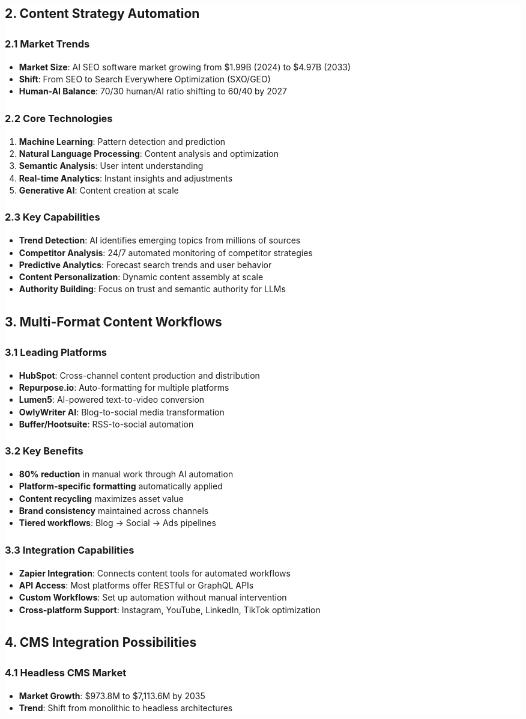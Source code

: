## 2. Content Strategy Automation

### 2.1 Market Trends
- **Market Size**: AI SEO software market growing from $1.99B (2024) to $4.97B (2033)
- **Shift**: From SEO to Search Everywhere Optimization (SXO/GEO)
- **Human-AI Balance**: 70/30 human/AI ratio shifting to 60/40 by 2027

### 2.2 Core Technologies
1. **Machine Learning**: Pattern detection and prediction
2. **Natural Language Processing**: Content analysis and optimization
3. **Semantic Analysis**: User intent understanding
4. **Real-time Analytics**: Instant insights and adjustments
5. **Generative AI**: Content creation at scale

### 2.3 Key Capabilities
- **Trend Detection**: AI identifies emerging topics from millions of sources
- **Competitor Analysis**: 24/7 automated monitoring of competitor strategies
- **Predictive Analytics**: Forecast search trends and user behavior
- **Content Personalization**: Dynamic content assembly at scale
- **Authority Building**: Focus on trust and semantic authority for LLMs

## 3. Multi-Format Content Workflows

### 3.1 Leading Platforms
- **HubSpot**: Cross-channel content production and distribution
- **Repurpose.io**: Auto-formatting for multiple platforms
- **Lumen5**: AI-powered text-to-video conversion
- **OwlyWriter AI**: Blog-to-social media transformation
- **Buffer/Hootsuite**: RSS-to-social automation

### 3.2 Key Benefits
- **80% reduction** in manual work through AI automation
- **Platform-specific formatting** automatically applied
- **Content recycling** maximizes asset value
- **Brand consistency** maintained across channels
- **Tiered workflows**: Blog → Social → Ads pipelines

### 3.3 Integration Capabilities
- **Zapier Integration**: Connects content tools for automated workflows
- **API Access**: Most platforms offer RESTful or GraphQL APIs
- **Custom Workflows**: Set up automation without manual intervention
- **Cross-platform Support**: Instagram, YouTube, LinkedIn, TikTok optimization

## 4. CMS Integration Possibilities

### 4.1 Headless CMS Market
- **Market Growth**: $973.8M to $7,113.6M by 2035
- **Trend**: Shift from monolithic to headless architectures
